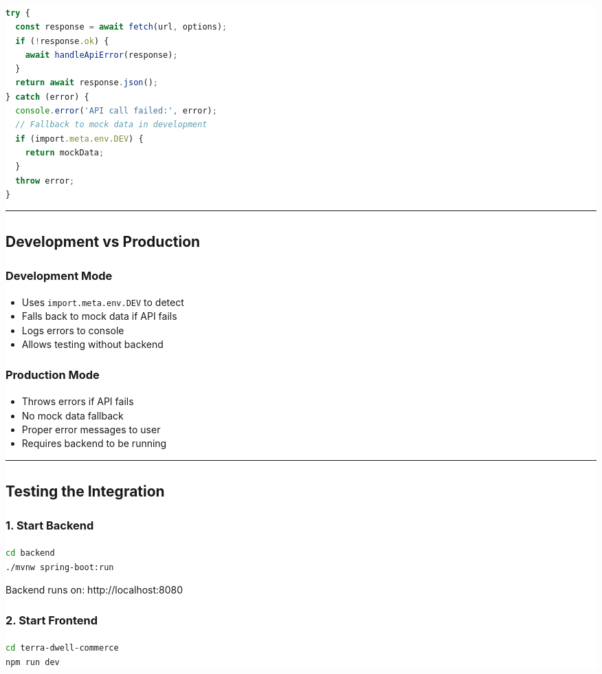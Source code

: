 ```typescript
try {
  const response = await fetch(url, options);
  if (!response.ok) {
    await handleApiError(response);
  }
  return await response.json();
} catch (error) {
  console.error('API call failed:', error);
  // Fallback to mock data in development
  if (import.meta.env.DEV) {
    return mockData;
  }
  throw error;
}
```

---

## Development vs Production

### Development Mode
- Uses `import.meta.env.DEV` to detect
- Falls back to mock data if API fails
- Logs errors to console
- Allows testing without backend

### Production Mode
- Throws errors if API fails
- No mock data fallback
- Proper error messages to user
- Requires backend to be running

---

## Testing the Integration

### 1. Start Backend
```bash
cd backend
./mvnw spring-boot:run
```

Backend runs on: http://localhost:8080

### 2. Start Frontend
```bash
cd terra-dwell-commerce
npm run dev
```
